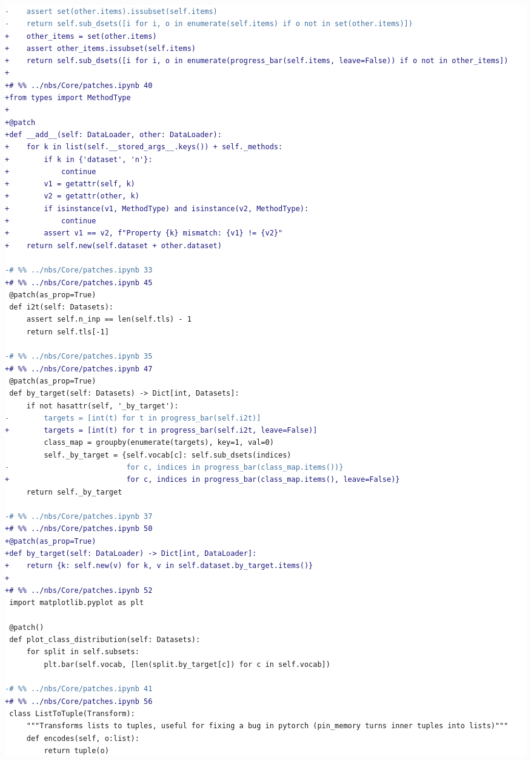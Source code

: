 ```diff
-    assert set(other.items).issubset(self.items)
-    return self.sub_dsets([i for i, o in enumerate(self.items) if o not in set(other.items)])
+    other_items = set(other.items)
+    assert other_items.issubset(self.items)
+    return self.sub_dsets([i for i, o in enumerate(progress_bar(self.items, leave=False)) if o not in other_items])
+
+# %% ../nbs/Core/patches.ipynb 40
+from types import MethodType
+
+@patch
+def __add__(self: DataLoader, other: DataLoader):
+    for k in list(self.__stored_args__.keys()) + self._methods:
+        if k in {'dataset', 'n'}:
+            continue
+        v1 = getattr(self, k)
+        v2 = getattr(other, k)
+        if isinstance(v1, MethodType) and isinstance(v2, MethodType):
+            continue
+        assert v1 == v2, f"Property {k} mismatch: {v1} != {v2}"
+    return self.new(self.dataset + other.dataset)
 
-# %% ../nbs/Core/patches.ipynb 33
+# %% ../nbs/Core/patches.ipynb 45
 @patch(as_prop=True)
 def i2t(self: Datasets):
     assert self.n_inp == len(self.tls) - 1
     return self.tls[-1]
 
-# %% ../nbs/Core/patches.ipynb 35
+# %% ../nbs/Core/patches.ipynb 47
 @patch(as_prop=True)
 def by_target(self: Datasets) -> Dict[int, Datasets]:
     if not hasattr(self, '_by_target'):
-        targets = [int(t) for t in progress_bar(self.i2t)]
+        targets = [int(t) for t in progress_bar(self.i2t, leave=False)]
         class_map = groupby(enumerate(targets), key=1, val=0)
         self._by_target = {self.vocab[c]: self.sub_dsets(indices)
-                           for c, indices in progress_bar(class_map.items())}
+                           for c, indices in progress_bar(class_map.items(), leave=False)}
     return self._by_target
 
-# %% ../nbs/Core/patches.ipynb 37
+# %% ../nbs/Core/patches.ipynb 50
+@patch(as_prop=True)
+def by_target(self: DataLoader) -> Dict[int, DataLoader]:
+    return {k: self.new(v) for k, v in self.dataset.by_target.items()}
+
+# %% ../nbs/Core/patches.ipynb 52
 import matplotlib.pyplot as plt
 
 @patch()
 def plot_class_distribution(self: Datasets):
     for split in self.subsets:
         plt.bar(self.vocab, [len(split.by_target[c]) for c in self.vocab])
 
-# %% ../nbs/Core/patches.ipynb 41
+# %% ../nbs/Core/patches.ipynb 56
 class ListToTuple(Transform):
     """Transforms lists to tuples, useful for fixing a bug in pytorch (pin_memory turns inner tuples into lists)"""
     def encodes(self, o:list):
         return tuple(o)
```